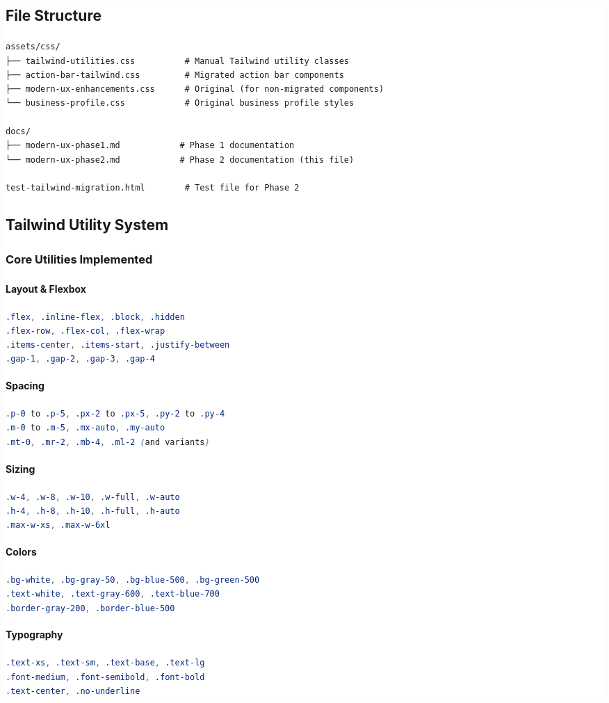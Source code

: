 ## File Structure

```
assets/css/
├── tailwind-utilities.css          # Manual Tailwind utility classes
├── action-bar-tailwind.css         # Migrated action bar components
├── modern-ux-enhancements.css      # Original (for non-migrated components)
└── business-profile.css            # Original business profile styles

docs/
├── modern-ux-phase1.md            # Phase 1 documentation
└── modern-ux-phase2.md            # Phase 2 documentation (this file)

test-tailwind-migration.html        # Test file for Phase 2
```

## Tailwind Utility System

### Core Utilities Implemented

#### Layout & Flexbox
```css
.flex, .inline-flex, .block, .hidden
.flex-row, .flex-col, .flex-wrap
.items-center, .items-start, .justify-between
.gap-1, .gap-2, .gap-3, .gap-4
```

#### Spacing
```css
.p-0 to .p-5, .px-2 to .px-5, .py-2 to .py-4
.m-0 to .m-5, .mx-auto, .my-auto
.mt-0, .mr-2, .mb-4, .ml-2 (and variants)
```

#### Sizing
```css
.w-4, .w-8, .w-10, .w-full, .w-auto
.h-4, .h-8, .h-10, .h-full, .h-auto
.max-w-xs, .max-w-6xl
```

#### Colors
```css
.bg-white, .bg-gray-50, .bg-blue-500, .bg-green-500
.text-white, .text-gray-600, .text-blue-700
.border-gray-200, .border-blue-500
```

#### Typography
```css
.text-xs, .text-sm, .text-base, .text-lg
.font-medium, .font-semibold, .font-bold
.text-center, .no-underline
```
